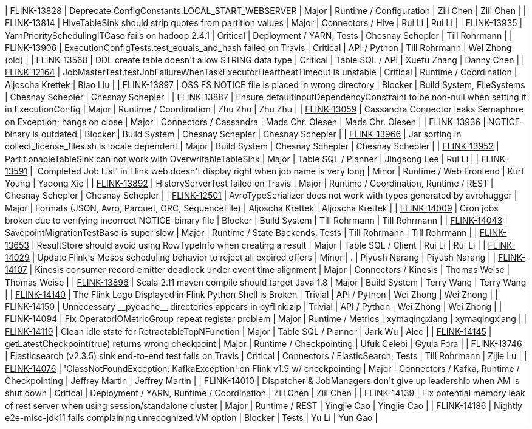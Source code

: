 | [FLINK-13828](https://issues.apache.org/jira/browse/FLINK-13828) | Deprecate ConfigConstants.LOCAL\_START\_WEBSERVER |  Major | Runtime / Configuration | Zili Chen | Zili Chen |
| [FLINK-13814](https://issues.apache.org/jira/browse/FLINK-13814) | HiveTableSink should strip quotes from partition values |  Major | Connectors / Hive | Rui Li | Rui Li |
| [FLINK-13935](https://issues.apache.org/jira/browse/FLINK-13935) | YarnPrioritySchedulingITCase fails on hadoop 2.4.1 |  Critical | Deployment / YARN, Tests | Chesnay Schepler | Till Rohrmann |
| [FLINK-13906](https://issues.apache.org/jira/browse/FLINK-13906) | ExecutionConfigTests.test\_equals\_and\_hash failed on Travis |  Critical | API / Python | Till Rohrmann | Wei Zhong (old) |
| [FLINK-13568](https://issues.apache.org/jira/browse/FLINK-13568) | DDL create table doesn't allow STRING data type |  Critical | Table SQL / API | Xuefu Zhang | Danny Chen |
| [FLINK-12164](https://issues.apache.org/jira/browse/FLINK-12164) | JobMasterTest.testJobFailureWhenTaskExecutorHeartbeatTimeout is unstable |  Critical | Runtime / Coordination | Aljoscha Krettek | Biao Liu |
| [FLINK-13897](https://issues.apache.org/jira/browse/FLINK-13897) | OSS FS NOTICE file is placed in wrong directory |  Blocker | Build System, FileSystems | Chesnay Schepler | Chesnay Schepler |
| [FLINK-13887](https://issues.apache.org/jira/browse/FLINK-13887) | Ensure defaultInputDependencyConstraint to be non-null when setting it in ExecutionConfig |  Major | Runtime / Coordination | Zhu Zhu | Zhu Zhu |
| [FLINK-13059](https://issues.apache.org/jira/browse/FLINK-13059) | Cassandra Connector leaks Semaphore on Exception; hangs on close |  Major | Connectors / Cassandra | Mads Chr. Olesen | Mads Chr. Olesen |
| [FLINK-13936](https://issues.apache.org/jira/browse/FLINK-13936) | NOTICE-binary is outdated |  Blocker | Build System | Chesnay Schepler | Chesnay Schepler |
| [FLINK-13966](https://issues.apache.org/jira/browse/FLINK-13966) | Jar sorting in collect\_license\_files.sh is locale dependent |  Major | Build System | Chesnay Schepler | Chesnay Schepler |
| [FLINK-13952](https://issues.apache.org/jira/browse/FLINK-13952) | PartitionableTableSink can not work with OverwritableTableSink |  Major | Table SQL / Planner | Jingsong Lee | Rui Li |
| [FLINK-13591](https://issues.apache.org/jira/browse/FLINK-13591) | 'Completed Job List' in Flink web doesn't display right when job name is very long |  Minor | Runtime / Web Frontend | Kurt Young | Yadong Xie |
| [FLINK-13892](https://issues.apache.org/jira/browse/FLINK-13892) | HistoryServerTest failed on Travis |  Major | Runtime / Coordination, Runtime / REST | Chesnay Schepler | Chesnay Schepler |
| [FLINK-12501](https://issues.apache.org/jira/browse/FLINK-12501) | AvroTypeSerializer does not work with types generated by avrohugger |  Major | Formats (JSON, Avro, Parquet, ORC, SequenceFile) | Aljoscha Krettek | Aljoscha Krettek |
| [FLINK-14009](https://issues.apache.org/jira/browse/FLINK-14009) | Cron jobs broken due to verifying incorrect NOTICE-binary file |  Blocker | Build System | Till Rohrmann | Till Rohrmann |
| [FLINK-14043](https://issues.apache.org/jira/browse/FLINK-14043) | SavepointMigrationTestBase is super slow |  Major | Runtime / State Backends, Tests | Till Rohrmann | Till Rohrmann |
| [FLINK-13653](https://issues.apache.org/jira/browse/FLINK-13653) | ResultStore should avoid using RowTypeInfo when creating a result |  Major | Table SQL / Client | Rui Li | Rui Li |
| [FLINK-14029](https://issues.apache.org/jira/browse/FLINK-14029) | Update Flink's Mesos scheduling behavior to reject all expired offers |  Minor | . | Piyush Narang | Piyush Narang |
| [FLINK-14107](https://issues.apache.org/jira/browse/FLINK-14107) | Kinesis consumer record emitter deadlock under event time alignment |  Major | Connectors / Kinesis | Thomas Weise | Thomas Weise |
| [FLINK-13896](https://issues.apache.org/jira/browse/FLINK-13896) | Scala 2.11 maven compile should target Java 1.8 |  Major | Build System | Terry Wang | Terry Wang |
| [FLINK-14140](https://issues.apache.org/jira/browse/FLINK-14140) | The Flink Logo Displayed in Flink Python Shell is Broken |  Trivial | API / Python | Wei Zhong | Wei Zhong |
| [FLINK-14150](https://issues.apache.org/jira/browse/FLINK-14150) | Unnecessary \_\_pycache\_\_ directories appears in pyflink.zip |  Trivial | API / Python | Wei Zhong | Wei Zhong |
| [FLINK-14094](https://issues.apache.org/jira/browse/FLINK-14094) | Fix OperatorIOMetricGroup repeat register problem |  Major | Runtime / Metrics | xymaqingxiang | xymaqingxiang |
| [FLINK-14119](https://issues.apache.org/jira/browse/FLINK-14119) | Clean idle state for RetractableTopNFunction |  Major | Table SQL / Planner | Jark Wu | Alec |
| [FLINK-14145](https://issues.apache.org/jira/browse/FLINK-14145) | getLatestCheckpoint(true) returns wrong checkpoint |  Major | Runtime / Checkpointing | Ufuk Celebi | Gyula Fora |
| [FLINK-13746](https://issues.apache.org/jira/browse/FLINK-13746) | Elasticsearch (v2.3.5) sink end-to-end test fails on Travis |  Critical | Connectors / ElasticSearch, Tests | Till Rohrmann | Zijie Lu |
| [FLINK-14076](https://issues.apache.org/jira/browse/FLINK-14076) | 'ClassNotFoundException: KafkaException' on Flink v1.9 w/ checkpointing |  Major | Connectors / Kafka, Runtime / Checkpointing | Jeffrey Martin | Jeffrey Martin |
| [FLINK-14010](https://issues.apache.org/jira/browse/FLINK-14010) | Dispatcher & JobManagers don't give up leadership when AM is shut down |  Critical | Deployment / YARN, Runtime / Coordination | Zili Chen | Zili Chen |
| [FLINK-14139](https://issues.apache.org/jira/browse/FLINK-14139) | Fix potential memory leak of rest server when using session/standalone cluster |  Major | Runtime / REST | Yingjie Cao | Yingjie Cao |
| [FLINK-14186](https://issues.apache.org/jira/browse/FLINK-14186) | Nightly e2e-misc-jdk11 fails complaining unrecognized VM option |  Blocker | Tests | Yu Li | Yun Gao |